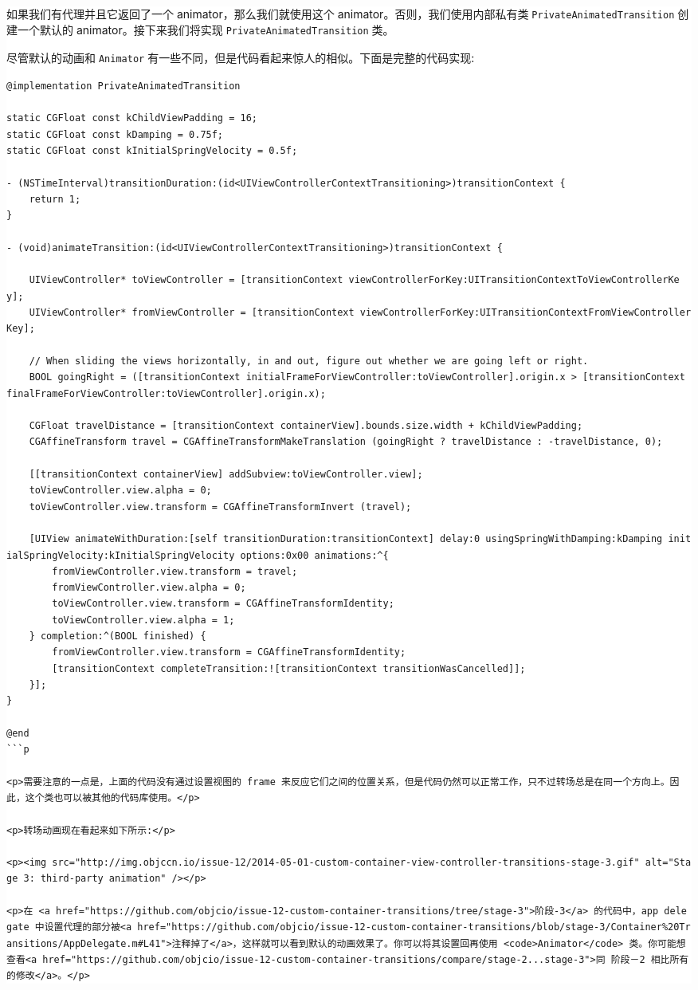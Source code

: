 <p>如果我们有代理并且它返回了一个 animator，那么我们就使用这个 animator。否则，我们使用内部私有类 <code>PrivateAnimatedTransition</code> 创建一个默认的 animator。接下来我们将实现 <code>PrivateAnimatedTransition</code> 类。</p>

<p>尽管默认的动画和 <code>Animator</code> 有一些不同，但是代码看起来惊人的相似。下面是完整的代码实现:</p>

```objc
@implementation PrivateAnimatedTransition

static CGFloat const kChildViewPadding = 16;
static CGFloat const kDamping = 0.75f;
static CGFloat const kInitialSpringVelocity = 0.5f;

- (NSTimeInterval)transitionDuration:(id<UIViewControllerContextTransitioning>)transitionContext {
    return 1;
}

- (void)animateTransition:(id<UIViewControllerContextTransitioning>)transitionContext {

    UIViewController* toViewController = [transitionContext viewControllerForKey:UITransitionContextToViewControllerKey];
    UIViewController* fromViewController = [transitionContext viewControllerForKey:UITransitionContextFromViewControllerKey];

    // When sliding the views horizontally, in and out, figure out whether we are going left or right.
    BOOL goingRight = ([transitionContext initialFrameForViewController:toViewController].origin.x > [transitionContext finalFrameForViewController:toViewController].origin.x);

    CGFloat travelDistance = [transitionContext containerView].bounds.size.width + kChildViewPadding;
    CGAffineTransform travel = CGAffineTransformMakeTranslation (goingRight ? travelDistance : -travelDistance, 0);

    [[transitionContext containerView] addSubview:toViewController.view];
    toViewController.view.alpha = 0;
    toViewController.view.transform = CGAffineTransformInvert (travel);

    [UIView animateWithDuration:[self transitionDuration:transitionContext] delay:0 usingSpringWithDamping:kDamping initialSpringVelocity:kInitialSpringVelocity options:0x00 animations:^{
        fromViewController.view.transform = travel;
        fromViewController.view.alpha = 0;
        toViewController.view.transform = CGAffineTransformIdentity;
        toViewController.view.alpha = 1;
    } completion:^(BOOL finished) {
        fromViewController.view.transform = CGAffineTransformIdentity;
        [transitionContext completeTransition:![transitionContext transitionWasCancelled]];
    }];
}

@end
```p

<p>需要注意的一点是，上面的代码没有通过设置视图的 frame 来反应它们之间的位置关系，但是代码仍然可以正常工作，只不过转场总是在同一个方向上。因此，这个类也可以被其他的代码库使用。</p>

<p>转场动画现在看起来如下所示:</p>

<p><img src="http://img.objccn.io/issue-12/2014-05-01-custom-container-view-controller-transitions-stage-3.gif" alt="Stage 3: third-party animation" /></p>

<p>在 <a href="https://github.com/objcio/issue-12-custom-container-transitions/tree/stage-3">阶段-3</a> 的代码中，app delegate 中设置代理的部分被<a href="https://github.com/objcio/issue-12-custom-container-transitions/blob/stage-3/Container%20Transitions/AppDelegate.m#L41">注释掉了</a>，这样就可以看到默认的动画效果了。你可以将其设置回再使用 <code>Animator</code> 类。你可能想查看<a href="https://github.com/objcio/issue-12-custom-container-transitions/compare/stage-2...stage-3">同 阶段－2 相比所有的修改</a>。</p>

```